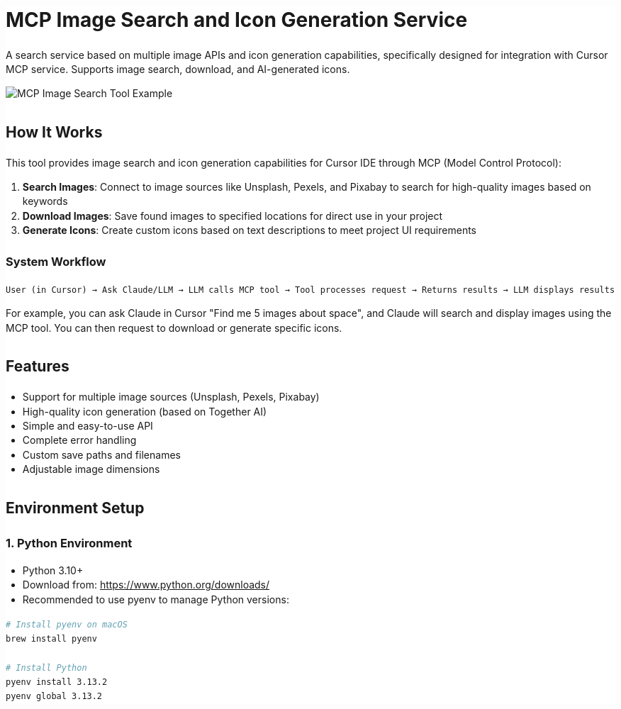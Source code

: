 # MCP Image Search and Icon Generation Service

A search service based on multiple image APIs and icon generation capabilities, specifically designed for integration with Cursor MCP service. Supports image search, download, and AI-generated icons.

![MCP Image Search Tool Example](examples/mcp_search_example.png)

## How It Works

This tool provides image search and icon generation capabilities for Cursor IDE through MCP (Model Control Protocol):

1. **Search Images**: Connect to image sources like Unsplash, Pexels, and Pixabay to search for high-quality images based on keywords
2. **Download Images**: Save found images to specified locations for direct use in your project
3. **Generate Icons**: Create custom icons based on text descriptions to meet project UI requirements

### System Workflow

```
User (in Cursor) → Ask Claude/LLM → LLM calls MCP tool → Tool processes request → Returns results → LLM displays results
```

For example, you can ask Claude in Cursor "Find me 5 images about space", and Claude will search and display images using the MCP tool. You can then request to download or generate specific icons.

## Features

* Support for multiple image sources (Unsplash, Pexels, Pixabay)
* High-quality icon generation (based on Together AI)
* Simple and easy-to-use API
* Complete error handling
* Custom save paths and filenames
* Adjustable image dimensions

## Environment Setup

### 1. Python Environment

* Python 3.10+
* Download from: https://www.python.org/downloads/
* Recommended to use pyenv to manage Python versions:

```bash
# Install pyenv on macOS
brew install pyenv

# Install Python
pyenv install 3.13.2
pyenv global 3.13.2
```
